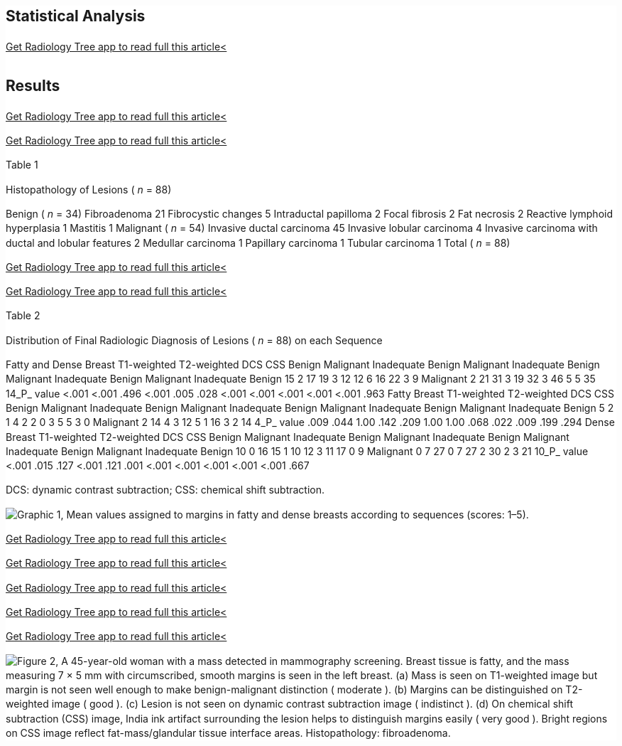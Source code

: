 ## Statistical Analysis

[Get Radiology Tree app to read full this article<](https://clinicalpub.com/app)

## Results

[Get Radiology Tree app to read full this article<](https://clinicalpub.com/app)

[Get Radiology Tree app to read full this article<](https://clinicalpub.com/app)

Table 1


Histopathology of Lesions ( _n_ = 88)


Benign ( _n_ = 34) Fibroadenoma 21 Fibrocystic changes 5 Intraductal papilloma 2 Focal fibrosis 2 Fat necrosis 2 Reactive lymphoid hyperplasia 1 Mastitis 1 Malignant ( _n_ = 54) Invasive ductal carcinoma 45 Invasive lobular carcinoma 4 Invasive carcinoma with ductal and lobular features 2 Medullar carcinoma 1 Papillary carcinoma 1 Tubular carcinoma 1 Total ( _n_ = 88)

[Get Radiology Tree app to read full this article<](https://clinicalpub.com/app)

[Get Radiology Tree app to read full this article<](https://clinicalpub.com/app)

Table 2


Distribution of Final Radiologic Diagnosis of Lesions ( _n_ = 88) on each Sequence


Fatty and Dense Breast T1-weighted T2-weighted DCS CSS Benign Malignant Inadequate Benign Malignant Inadequate Benign Malignant Inadequate Benign Malignant Inadequate Benign 15 2 17 19 3 12 12 6 16 22 3 9 Malignant 2 21 31 3 19 32 3 46 5 5 35 14_P_ value <.001 <.001 .496 <.001 .005 .028 <.001 <.001 <.001 <.001 <.001 .963 Fatty Breast T1-weighted T2-weighted DCS CSS Benign Malignant Inadequate Benign Malignant Inadequate Benign Malignant Inadequate Benign Malignant Inadequate Benign 5 2 1 4 2 2 0 3 5 5 3 0 Malignant 2 14 4 3 12 5 1 16 3 2 14 4_P_ value .009 .044 1.00 .142 .209 1.00 1.00 .068 .022 .009 .199 .294 Dense Breast T1-weighted T2-weighted DCS CSS Benign Malignant Inadequate Benign Malignant Inadequate Benign Malignant Inadequate Benign Malignant Inadequate Benign 10 0 16 15 1 10 12 3 11 17 0 9 Malignant 0 7 27 0 7 27 2 30 2 3 21 10_P_ value <.001 .015 .127 <.001 .121 .001 <.001 <.001 <.001 <.001 <.001 .667

DCS: dynamic contrast subtraction; CSS: chemical shift subtraction.


![Graphic 1, Mean values assigned to margins in fatty and dense breasts according to sequences (scores: 1–5).](https://storage.googleapis.com/dl.dentistrykey.com/clinical/ChemicalShiftMRIIsThereanyContributiontoMorphologicEvaluationofSolidBreastMasses/0_1s20S1076633209003134.jpg)

[Get Radiology Tree app to read full this article<](https://clinicalpub.com/app)

[Get Radiology Tree app to read full this article<](https://clinicalpub.com/app)

[Get Radiology Tree app to read full this article<](https://clinicalpub.com/app)

[Get Radiology Tree app to read full this article<](https://clinicalpub.com/app)

[Get Radiology Tree app to read full this article<](https://clinicalpub.com/app)

![Figure 2, A 45-year-old woman with a mass detected in mammography screening. Breast tissue is fatty, and the mass measuring 7 × 5 mm with circumscribed, smooth margins is seen in the left breast. (a) Mass is seen on T1-weighted image but margin is not seen well enough to make benign-malignant distinction ( moderate ). (b) Margins can be distinguished on T2-weighted image ( good ). (c) Lesion is not seen on dynamic contrast subtraction image ( indistinct ). (d) On chemical shift subtraction (CSS) image, India ink artifact surrounding the lesion helps to distinguish margins easily ( very good ). Bright regions on CSS image reflect fat-mass/glandular tissue interface areas. Histopathology: fibroadenoma.](https://storage.googleapis.com/dl.dentistrykey.com/clinical/ChemicalShiftMRIIsThereanyContributiontoMorphologicEvaluationofSolidBreastMasses/1_1s20S1076633209003134.jpg)
